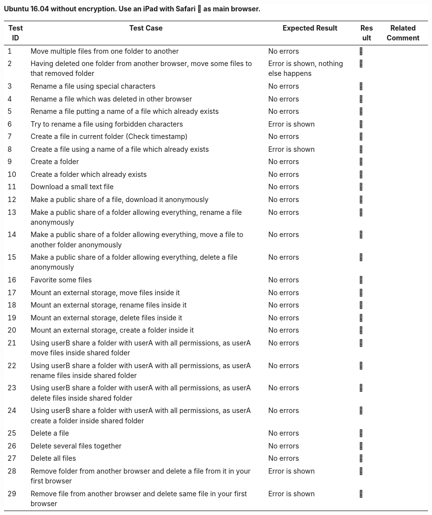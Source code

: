 **Ubuntu 16.04 without encryption. Use an iPad with Safari :iphone: as main browser.**

TestID | Test Case | Expected Result | Result | Related Comment
------------ | ------------- | -------------- | ----- | ------
1 | Move multiple files from one folder to another | No errors | :construction:  |
2 | Having deleted one folder from another browser, move some files to that removed folder | Error is shown, nothing else happens | :construction:  |
3 | Rename a file using special characters | No errors | :construction:  |
4 | Rename a file which was deleted in other browser | No errors | :construction:  |
5 | Rename a file putting a name of a file which already exists | No errors | :construction:  |
6 | Try to rename a file using forbidden characters | Error is shown | :construction:  |
7 | Create a file in current folder (Check timestamp) | No errors | :construction:  |
8 | Create a file using a name of a file which already exists | Error is shown | :construction:  |
9 | Create a folder | No errors | :construction:  |
10 | Create a folder which already exists | No errors | :construction:  |
11 | Download a small text file | No errors | :construction:  |
12 | Make a public share of a file, download it anonymously | No errors | :construction:  |
13 | Make a public share of a folder allowing everything, rename a file anonymously | No errors | :construction:  |
14 | Make a public share of a folder allowing everything, move a file to another folder anonymously | No errors | :construction:  |
15 | Make a public share of a folder allowing everything, delete a file anonymously | No errors | :construction:  |
16 | Favorite some files | No errors | :construction:  |
17 | Mount an external storage, move files inside it | No errors | :construction:  |
18 | Mount an external storage, rename files inside it | No errors | :construction:  |
19 | Mount an external storage, delete files inside it | No errors | :construction:  |
20 | Mount an external storage, create a folder inside it | No errors | :construction:  |
21 | Using userB share a folder with userA with all permissions, as userA move files inside shared folder | No errors | :construction:  |
22 | Using userB share a folder with userA with all permissions, as userA rename files inside shared folder  | No errors | :construction:  |
23 | Using userB share a folder with userA with all permissions, as userA delete files inside shared folder | No errors | :construction:  |
24 | Using userB share a folder with userA with all permissions, as userA create a folder inside shared folder | No errors | :construction:  |
25 | Delete a file | No errors | :construction:  |
26 | Delete several files together | No errors | :construction:  |
27 | Delete all files | No errors | :construction:  |
28 | Remove folder from another browser and delete a file from it in your first browser | Error is shown | :construction:  |
29 | Remove file from another browser and delete same file in your first browser | Error is shown | :construction:  |
